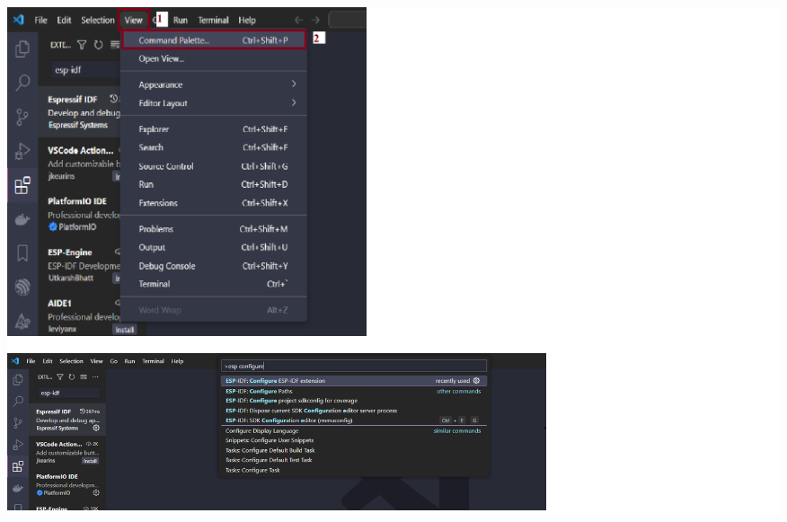   <img src="./image/Screenshot (183).png" alt="Select ESP-IDF" width="400">
</p>

<p>
  <img src="./image/Screenshot (184).png" alt="Select ESP-IDF" width="600">
</p>
